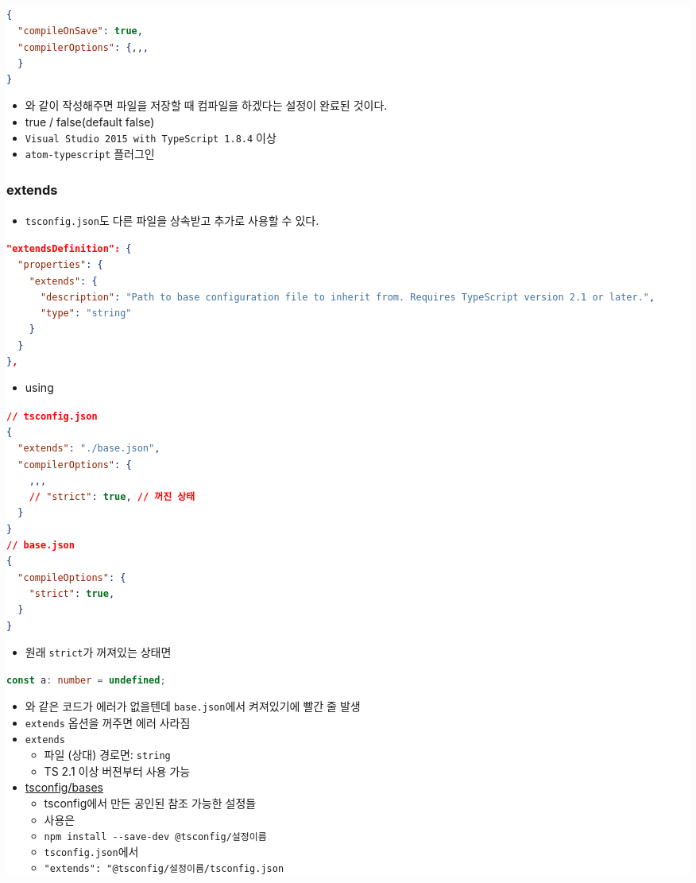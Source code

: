 ```json
{
  "compileOnSave": true,
  "compilerOptions": {,,,
  }
}
```

- 와 같이 작성해주면 파일을 저장할 때 컴파일을 하겠다는 설정이 완료된 것이다.
- true / false(default false)
- `Visual Studio 2015 with TypeScript 1.8.4` 이상
- `atom-typescript` 플러그인

### extends

- `tsconfig.json`도 다른 파일을 상속받고 추가로 사용할 수 있다.

```json
"extendsDefinition": {
  "properties": {
    "extends": {
      "description": "Path to base configuration file to inherit from. Requires TypeScript version 2.1 or later.",
      "type": "string"
    }
  }
},
```

- using

```json
// tsconfig.json
{
  "extends": "./base.json",
  "compilerOptions": {
    ,,,
    // "strict": true, // 꺼진 상태
  }
}
// base.json
{
  "compileOptions": {
    "strict": true,
  }
}
```

- 원래 `strict`가 꺼져있는 상태면

```ts
const a: number = undefined;
```

- 와 같은 코드가 에러가 없을텐데 `base.json`에서 켜져있기에 빨간 줄 발생
- `extends` 옵션을 꺼주면 에러 사라짐
- `extends`
  - 파일 (상대) 경로면: `string`
  - TS 2.1 이상 버젼부터 사용 가능
- [tsconfig/bases](https://github.com/tsconfig/bases/)
  - tsconfig에서 만든 공인된 참조 가능한 설정들
  - 사용은
  - `npm install --save-dev @tsconfig/설정이름`
  - `tsconfig.json`에서
  - `"extends": "@tsconfig/설정이름/tsconfig.json`
